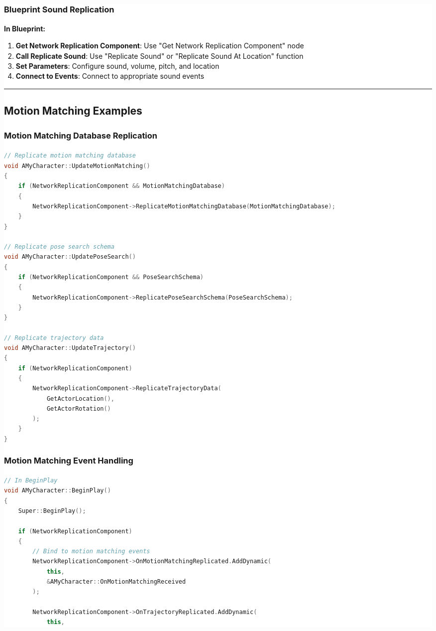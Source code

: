 ### **Blueprint Sound Replication**

**In Blueprint:**
1. **Get Network Replication Component**: Use "Get Network Replication Component" node
2. **Call Replicate Sound**: Use "Replicate Sound" or "Replicate Sound At Location" function
3. **Set Parameters**: Configure sound, volume, pitch, and location
4. **Connect to Events**: Connect to appropriate sound events

---

## **Motion Matching Examples**

### **Motion Matching Database Replication**

```cpp
// Replicate motion matching database
void AMyCharacter::UpdateMotionMatching()
{
    if (NetworkReplicationComponent && MotionMatchingDatabase)
    {
        NetworkReplicationComponent->ReplicateMotionMatchingDatabase(MotionMatchingDatabase);
    }
}

// Replicate pose search schema
void AMyCharacter::UpdatePoseSearch()
{
    if (NetworkReplicationComponent && PoseSearchSchema)
    {
        NetworkReplicationComponent->ReplicatePoseSearchSchema(PoseSearchSchema);
    }
}

// Replicate trajectory data
void AMyCharacter::UpdateTrajectory()
{
    if (NetworkReplicationComponent)
    {
        NetworkReplicationComponent->ReplicateTrajectoryData(
            GetActorLocation(), 
            GetActorRotation()
        );
    }
}
```

### **Motion Matching Event Handling**

```cpp
// In BeginPlay
void AMyCharacter::BeginPlay()
{
    Super::BeginPlay();
    
    if (NetworkReplicationComponent)
    {
        // Bind to motion matching events
        NetworkReplicationComponent->OnMotionMatchingReplicated.AddDynamic(
            this, 
            &AMyCharacter::OnMotionMatchingReceived
        );
        
        NetworkReplicationComponent->OnTrajectoryReplicated.AddDynamic(
            this, 
```